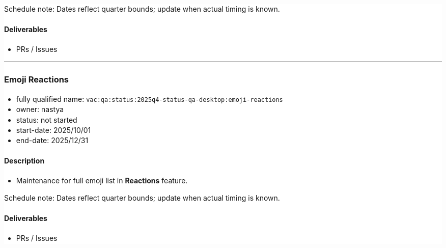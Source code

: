 Schedule note: Dates reflect quarter bounds; update when actual timing is known.
#### Deliverables
- PRs / Issues

---

### Emoji Reactions

* fully qualified name: `vac:qa:status:2025q4-status-qa-desktop:emoji-reactions`
* owner: nastya
* status: not started
* start-date: 2025/10/01
* end-date: 2025/12/31

#### Description
- Maintenance for full emoji list in **Reactions** feature.

Schedule note: Dates reflect quarter bounds; update when actual timing is known.
#### Deliverables
- PRs / Issues
